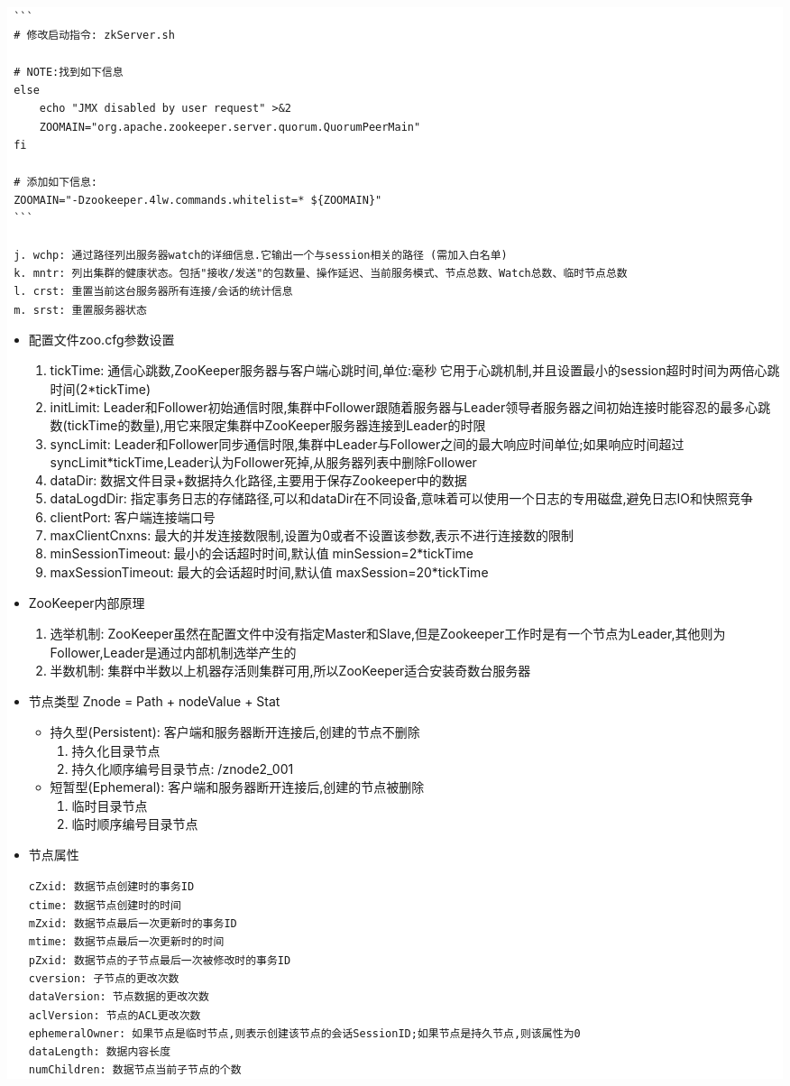      ```
     # 修改启动指令: zkServer.sh
     
     # NOTE:找到如下信息
     else
         echo "JMX disabled by user request" >&2
         ZOOMAIN="org.apache.zookeeper.server.quorum.QuorumPeerMain"
     fi
     
     # 添加如下信息:
     ZOOMAIN="-Dzookeeper.4lw.commands.whitelist=* ${ZOOMAIN}"
     ```
     
     j. wchp: 通过路径列出服务器watch的详细信息.它输出一个与session相关的路径 (需加入白名单)
     k. mntr: 列出集群的健康状态。包括"接收/发送"的包数量、操作延迟、当前服务模式、节点总数、Watch总数、临时节点总数
     l. crst: 重置当前这台服务器所有连接/会话的统计信息
     m. srst: 重置服务器状态
  
* 配置文件zoo.cfg参数设置
  1. tickTime: 通信心跳数,ZooKeeper服务器与客户端心跳时间,单位:毫秒
     它用于心跳机制,并且设置最小的session超时时间为两倍心跳时间(2*tickTime)
  2. initLimit: Leader和Follower初始通信时限,集群中Follower跟随着服务器与Leader领导者服务器之间初始连接时能容忍的最多心跳数(tickTime的数量),用它来限定集群中ZooKeeper服务器连接到Leader的时限
  3. syncLimit: Leader和Follower同步通信时限,集群中Leader与Follower之间的最大响应时间单位;如果响应时间超过syncLimit*tickTime,Leader认为Follower死掉,从服务器列表中删除Follower
  4. dataDir: 数据文件目录+数据持久化路径,主要用于保存Zookeeper中的数据
  5. dataLogdDir: 指定事务日志的存储路径,可以和dataDir在不同设备,意味着可以使用一个日志的专用磁盘,避免日志IO和快照竞争
  6. clientPort: 客户端连接端口号
  7. maxClientCnxns: 最大的并发连接数限制,设置为0或者不设置该参数,表示不进行连接数的限制
  8. minSessionTimeout: 最小的会话超时时间,默认值 minSession=2*tickTime
  9. maxSessionTimeout: 最大的会话超时时间,默认值 maxSession=20*tickTime
  
* ZooKeeper内部原理
  1. 选举机制: ZooKeeper虽然在配置文件中没有指定Master和Slave,但是Zookeeper工作时是有一个节点为Leader,其他则为Follower,Leader是通过内部机制选举产生的
  2. 半数机制: 集群中半数以上机器存活则集群可用,所以ZooKeeper适合安装奇数台服务器
  
* 节点类型
  Znode = Path + nodeValue + Stat
  * 持久型(Persistent): 客户端和服务器断开连接后,创建的节点不删除
    1. 持久化目录节点
    2. 持久化顺序编号目录节点: /znode2_001
  * 短暂型(Ephemeral): 客户端和服务器断开连接后,创建的节点被删除
    1. 临时目录节点
    2. 临时顺序编号目录节点
  
* 节点属性
  ```
  cZxid: 数据节点创建时的事务ID
  ctime: 数据节点创建时的时间
  mZxid: 数据节点最后一次更新时的事务ID
  mtime: 数据节点最后一次更新时的时间
  pZxid: 数据节点的子节点最后一次被修改时的事务ID
  cversion: 子节点的更改次数
  dataVersion: 节点数据的更改次数
  aclVersion: 节点的ACL更改次数
  ephemeralOwner: 如果节点是临时节点,则表示创建该节点的会话SessionID;如果节点是持久节点,则该属性为0
  dataLength: 数据内容长度
  numChildren: 数据节点当前子节点的个数
  ```
  